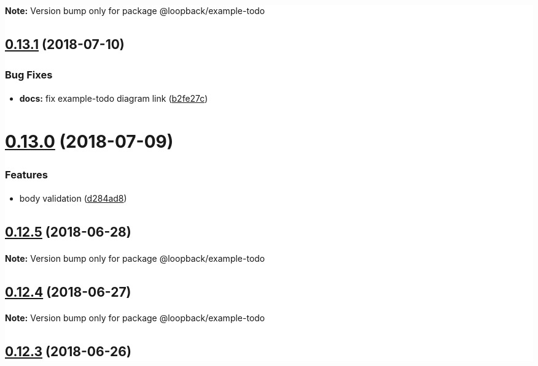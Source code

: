 


**Note:** Version bump only for package @loopback/example-todo

<a name="0.13.1"></a>
## [0.13.1](https://github.com/loopbackio/loopback-next/compare/@loopback/example-todo@0.13.0...@loopback/example-todo@0.13.1) (2018-07-10)


### Bug Fixes

* **docs:** fix example-todo diagram link ([b2fe27c](https://github.com/loopbackio/loopback-next/commit/b2fe27c))




<a name="0.13.0"></a>
# [0.13.0](https://github.com/loopbackio/loopback-next/compare/@loopback/example-todo@0.12.5...@loopback/example-todo@0.13.0) (2018-07-09)


### Features

* body validation ([d284ad8](https://github.com/loopbackio/loopback-next/commit/d284ad8))




<a name="0.12.5"></a>
## [0.12.5](https://github.com/loopbackio/loopback-next/compare/@loopback/example-todo@0.12.4...@loopback/example-todo@0.12.5) (2018-06-28)




**Note:** Version bump only for package @loopback/example-todo

<a name="0.12.4"></a>
## [0.12.4](https://github.com/loopbackio/loopback-next/compare/@loopback/example-todo@0.12.3...@loopback/example-todo@0.12.4) (2018-06-27)




**Note:** Version bump only for package @loopback/example-todo

<a name="0.12.3"></a>
## [0.12.3](https://github.com/loopbackio/loopback-next/compare/@loopback/example-todo@0.12.2...@loopback/example-todo@0.12.3) (2018-06-26)
